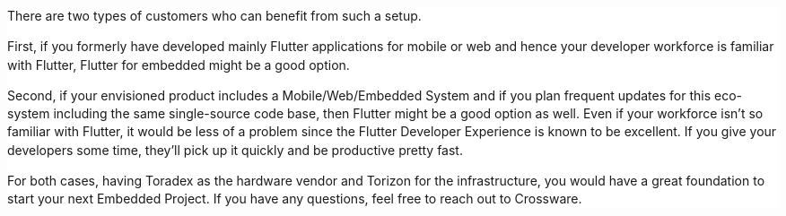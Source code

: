 There are two types of customers who can benefit from such a setup.

First, if you formerly have developed mainly Flutter applications for mobile or web and hence your developer workforce is familiar with Flutter, Flutter for embedded might be a good option.

Second, if your envisioned product includes a Mobile/Web/Embedded System and if you plan frequent updates for this eco-system including the same single-source code base, then Flutter might be a good option as well. Even if your workforce isn’t so familiar with Flutter, it would be less of a problem since the Flutter Developer Experience is known to be excellent. If you give your developers some time, they’ll pick up it quickly and be productive pretty fast.

For both cases, having Toradex as the hardware vendor and Torizon for the infrastructure, you would have a great foundation to start your next Embedded Project. If you have any questions, feel free to reach out to Crossware.